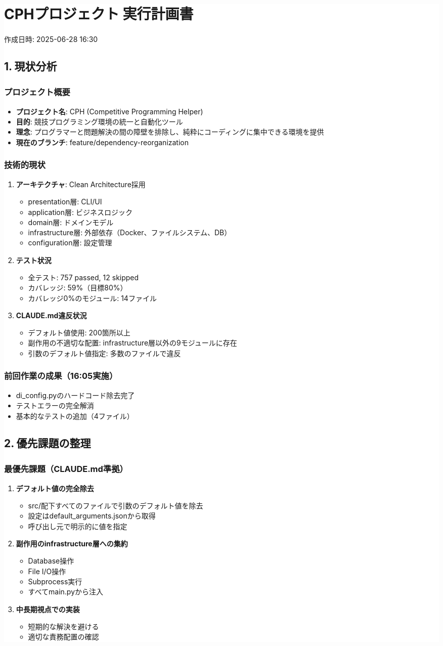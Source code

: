 # CPHプロジェクト 実行計画書
作成日時: 2025-06-28 16:30

## 1. 現状分析

### プロジェクト概要
- **プロジェクト名**: CPH (Competitive Programming Helper)
- **目的**: 競技プログラミング環境の統一と自動化ツール
- **理念**: プログラマーと問題解決の間の障壁を排除し、純粋にコーディングに集中できる環境を提供
- **現在のブランチ**: feature/dependency-reorganization

### 技術的現状
1. **アーキテクチャ**: Clean Architecture採用
   - presentation層: CLI/UI
   - application層: ビジネスロジック
   - domain層: ドメインモデル
   - infrastructure層: 外部依存（Docker、ファイルシステム、DB）
   - configuration層: 設定管理

2. **テスト状況**
   - 全テスト: 757 passed, 12 skipped
   - カバレッジ: 59%（目標80%）
   - カバレッジ0%のモジュール: 14ファイル

3. **CLAUDE.md違反状況**
   - デフォルト値使用: 200箇所以上
   - 副作用の不適切な配置: infrastructure層以外の9モジュールに存在
   - 引数のデフォルト値指定: 多数のファイルで違反

### 前回作業の成果（16:05実施）
- di_config.pyのハードコード除去完了
- テストエラーの完全解消
- 基本的なテストの追加（4ファイル）

## 2. 優先課題の整理

### 最優先課題（CLAUDE.md準拠）
1. **デフォルト値の完全除去**
   - src/配下すべてのファイルで引数のデフォルト値を除去
   - 設定はdefault_arguments.jsonから取得
   - 呼び出し元で明示的に値を指定

2. **副作用のinfrastructure層への集約**
   - Database操作
   - File I/O操作  
   - Subprocess実行
   - すべてmain.pyから注入

3. **中長期視点での実装**
   - 短期的な解決を避ける
   - 適切な責務配置の確認
